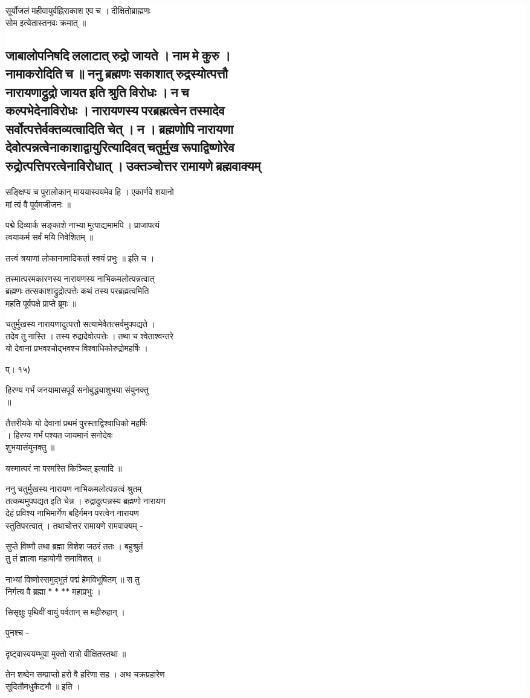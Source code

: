 सूर्योजलं महीवायुर्वह्निराकाश एव च । दीक्षितोब्राह्मणः   
सोम इत्येतास्तनवः क्रमात् ॥   
  
जाबालोपनिषदि ललाटात् रुद्रो जायते । नाम मे कुरु ।   
नामाकरोदिति च ॥ ननु ब्रह्मणः सकाशात् रुद्रस्योत्पत्तौ   
नारायणाद्रुद्रो जायत इति श्रुति विरोधः । न च   
कल्पभेदेनाविरोधः । नारायणस्य परब्रह्मत्वेन तस्मादेव   
सर्वोत्पत्तेर्वक्तव्यत्वादिति चेत् । न । ब्रह्मणोपि नारायणा   
देवोत्पन्नत्वेनाकाशाद्वायुरित्यादिवत् चतुर्मुख रूपाद्विष्णोरेव   
रुद्रोत्पत्तिपरत्वेनाविरोधात् । उक्तञ्चोत्तर रामायणे ब्रह्मवाक्यम्   
-   
  
सङ्क्षिप्य च पुरालोकान् माययास्वयमेव हि । एकार्णवे शयानो   
मां त्वं वै पूर्वमजीजनः ॥   
  
पद्मे दिव्यार्क सङ्काशे नाभ्या मुत्पाद्यमामपि । प्राजापत्यं   
त्वयाकर्म सर्वं मयि निवेशितम् ॥   
  
तत्त्वं त्रयाणां लोकानामादिकर्ता स्वयं प्रभुः ॥ इति च ।   
  
तस्मात्परमकारणस्य नारायणस्य नाभिकमलोत्पन्नत्वात्   
ब्रह्मणः तत्सकाशाद्रुद्रोत्पत्तेः कथं तस्य परब्रह्मत्वमिति   
महति पूर्वपक्षे प्राप्ते ब्रूमः ॥   
  
चतुर्मुखस्य नारायणादुत्पत्तौ सत्यामेवैतत्सर्वमुपपद्यते ।   
तदेव तु नास्ति । तस्य रुद्रादेवोत्पत्तेः । तथा च श्वेताश्वन्तरे   
यो देवानां प्रभवश्चोद्भवश्च विश्वाधिकोरुद्रोमहर्षिः ।   
  
प्। १५)   
  
हिरण्य गर्भं जनयामासपूर्वं सनोबुद्ध्याशुभया संयुनक्तु   
॥   
  
तैत्तरीयके यो देवानां प्रथमं पुरस्ताद्विश्वाधिको महर्षिः   
। हिरण्य गर्भं पश्यत जायमानं सनोदेवः   
शुभयासंयुनक्तु ॥   
  
यस्मात्परं ना परमस्ति किञ्चित् इत्यादि ॥   
  
ननु चतुर्मुखस्य नारायण नाभिकमलोत्पन्नत्वं श्रुतम्   
तत्कथमुपपद्यत इति चेन्न । रुद्रादुत्पन्नस्य ब्रह्मणो नारायण   
देहं प्रविश्य नाभिमार्गेण बहिर्गमन परत्वेन नारायण   
स्तुतिपरत्वात् । तथाचोत्तर रामायणे रामवाक्यम् -   
  
सुप्ते विष्णौ तथा ब्रह्मा विशेश जठरं ततः । बहुश्रुतं   
तु तं ज्ञात्वा महायोगी समाविशत् ॥   
  
नाभ्यां विष्णोस्समुद्भूतं पद्मं हेमविभूषितम् ॥ स तु   
निर्गत्य वै ब्रह्मा * * ** महाप्रभुः ।   
  
सिसृक्षुः पृथिवीं वायुं पर्वतान् स महीरुहान् ।   
  
पुनश्च -   
  
दृष्ट्वास्वयम्भुवा मुक्तो रात्रो वीक्षितस्तथा ॥   
  
तेन शब्देन सम्प्राप्तो हरो वै हरिणा सह । अथ चक्रप्रहारेण   
सूदितौमधुकैटभौ ॥ इति ।   
  